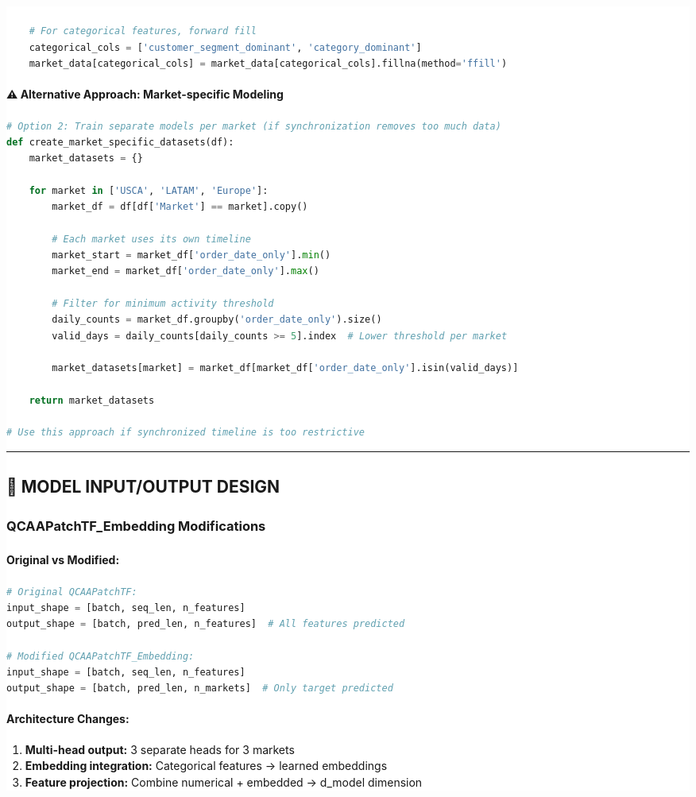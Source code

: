 ```python
    
    # For categorical features, forward fill
    categorical_cols = ['customer_segment_dominant', 'category_dominant']
    market_data[categorical_cols] = market_data[categorical_cols].fillna(method='ffill')
```

#### **⚠️ Alternative Approach: Market-specific Modeling**
```python
# Option 2: Train separate models per market (if synchronization removes too much data)
def create_market_specific_datasets(df):
    market_datasets = {}
    
    for market in ['USCA', 'LATAM', 'Europe']:
        market_df = df[df['Market'] == market].copy()
        
        # Each market uses its own timeline
        market_start = market_df['order_date_only'].min()
        market_end = market_df['order_date_only'].max()
        
        # Filter for minimum activity threshold
        daily_counts = market_df.groupby('order_date_only').size()
        valid_days = daily_counts[daily_counts >= 5].index  # Lower threshold per market
        
        market_datasets[market] = market_df[market_df['order_date_only'].isin(valid_days)]
    
    return market_datasets

# Use this approach if synchronized timeline is too restrictive
```

---

## 🔄 MODEL INPUT/OUTPUT DESIGN

### **QCAAPatchTF_Embedding Modifications**

#### **Original vs Modified:**
```python
# Original QCAAPatchTF:
input_shape = [batch, seq_len, n_features]
output_shape = [batch, pred_len, n_features]  # All features predicted

# Modified QCAAPatchTF_Embedding:
input_shape = [batch, seq_len, n_features]
output_shape = [batch, pred_len, n_markets]  # Only target predicted
```

#### **Architecture Changes:**
1. **Multi-head output:** 3 separate heads for 3 markets
2. **Embedding integration:** Categorical features → learned embeddings
3. **Feature projection:** Combine numerical + embedded → d_model dimension

